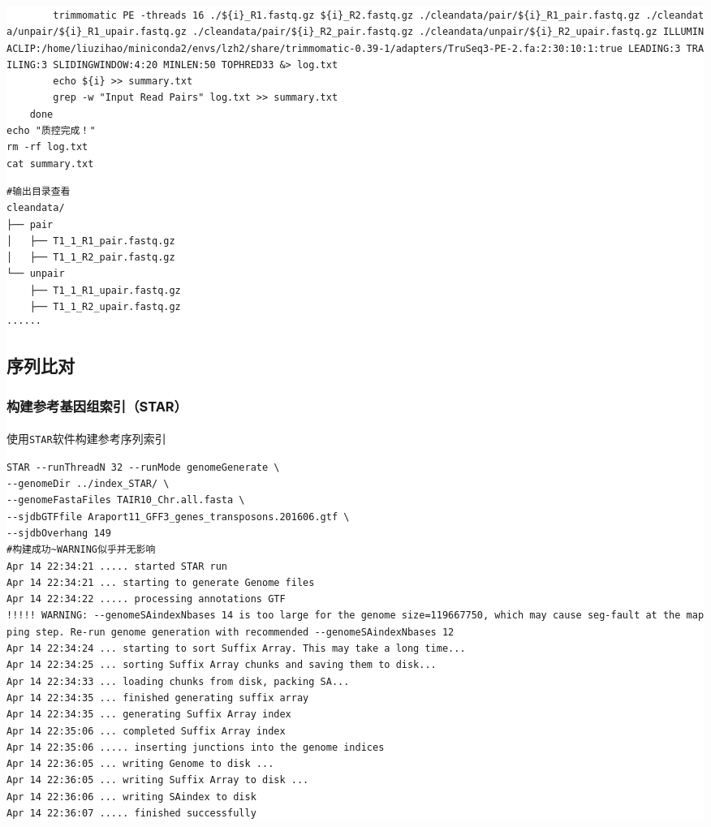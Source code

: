 ```shell
		trimmomatic PE -threads 16 ./${i}_R1.fastq.gz ${i}_R2.fastq.gz ./cleandata/pair/${i}_R1_pair.fastq.gz ./cleandata/unpair/${i}_R1_upair.fastq.gz ./cleandata/pair/${i}_R2_pair.fastq.gz ./cleandata/unpair/${i}_R2_upair.fastq.gz ILLUMINACLIP:/home/liuzihao/miniconda2/envs/lzh2/share/trimmomatic-0.39-1/adapters/TruSeq3-PE-2.fa:2:30:10:1:true LEADING:3 TRAILING:3 SLIDINGWINDOW:4:20 MINLEN:50 TOPHRED33 &> log.txt
		echo ${i} >> summary.txt
		grep -w "Input Read Pairs" log.txt >> summary.txt
	done
echo "质控完成！"
rm -rf log.txt
cat summary.txt
```

```shell
#输出目录查看
cleandata/
├── pair
│   ├── T1_1_R1_pair.fastq.gz
│   ├── T1_1_R2_pair.fastq.gz
└── unpair
    ├── T1_1_R1_upair.fastq.gz
    ├── T1_1_R2_upair.fastq.gz
······
```

## 序列比对

### 构建参考基因组索引（STAR）

使用`STAR`软件构建参考序列索引

```shell
STAR --runThreadN 32 --runMode genomeGenerate \
--genomeDir ../index_STAR/ \
--genomeFastaFiles TAIR10_Chr.all.fasta \
--sjdbGTFfile Araport11_GFF3_genes_transposons.201606.gtf \
--sjdbOverhang 149
#构建成功~WARNING似乎并无影响
Apr 14 22:34:21 ..... started STAR run
Apr 14 22:34:21 ... starting to generate Genome files
Apr 14 22:34:22 ..... processing annotations GTF
!!!!! WARNING: --genomeSAindexNbases 14 is too large for the genome size=119667750, which may cause seg-fault at the mapping step. Re-run genome generation with recommended --genomeSAindexNbases 12
Apr 14 22:34:24 ... starting to sort Suffix Array. This may take a long time...
Apr 14 22:34:25 ... sorting Suffix Array chunks and saving them to disk...
Apr 14 22:34:33 ... loading chunks from disk, packing SA...
Apr 14 22:34:35 ... finished generating suffix array
Apr 14 22:34:35 ... generating Suffix Array index
Apr 14 22:35:06 ... completed Suffix Array index
Apr 14 22:35:06 ..... inserting junctions into the genome indices
Apr 14 22:36:05 ... writing Genome to disk ...
Apr 14 22:36:05 ... writing Suffix Array to disk ...
Apr 14 22:36:06 ... writing SAindex to disk
Apr 14 22:36:07 ..... finished successfully
```
